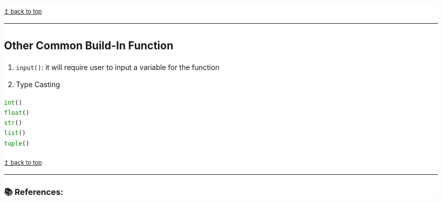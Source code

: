<sub>[↥ back to top](#content)</sub>

---
## Other Common Build-In Function
1. `input()`: it will require user to input a variable for the function


2. Type Casting
```python
int()
float()
str()
list()
tuple()

```



<sub>[↥ back to top](#)</sub>



---
### 📚 References:
